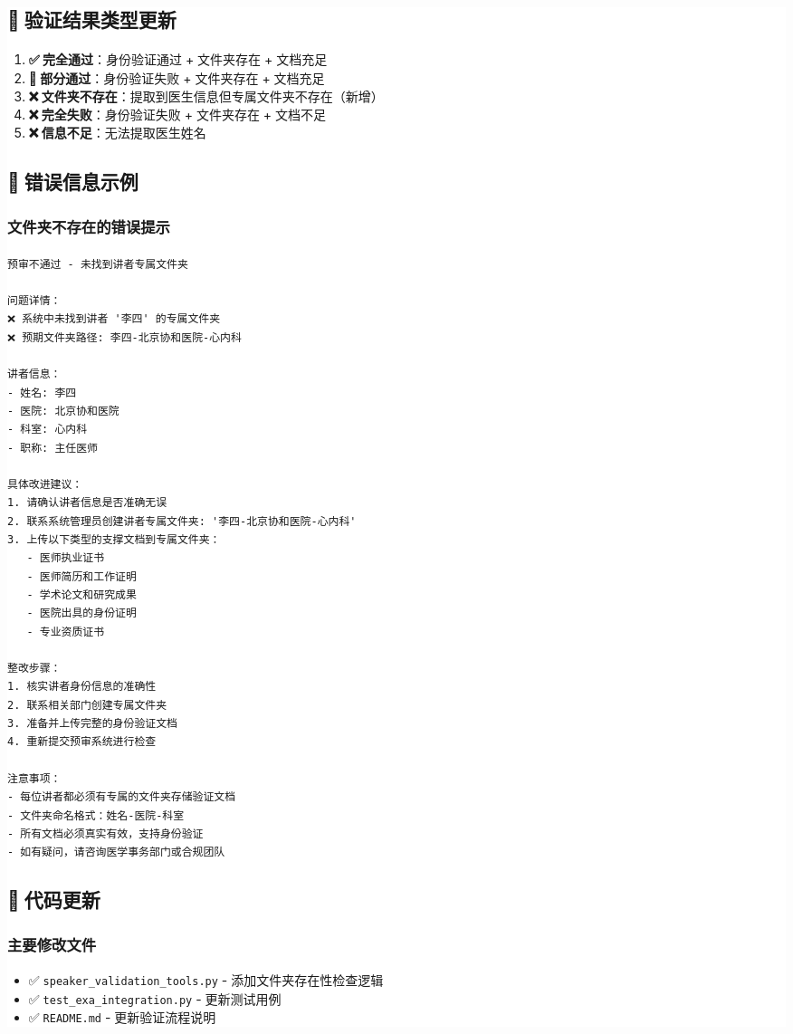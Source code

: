 ## 🎯 验证结果类型更新

1. **✅ 完全通过**：身份验证通过 + 文件夹存在 + 文档充足
2. **🔶 部分通过**：身份验证失败 + 文件夹存在 + 文档充足
3. **❌ 文件夹不存在**：提取到医生信息但专属文件夹不存在（新增）
4. **❌ 完全失败**：身份验证失败 + 文件夹存在 + 文档不足
5. **❌ 信息不足**：无法提取医生姓名

## 📝 错误信息示例

### 文件夹不存在的错误提示
```
预审不通过 - 未找到讲者专属文件夹

问题详情：
❌ 系统中未找到讲者 '李四' 的专属文件夹
❌ 预期文件夹路径: 李四-北京协和医院-心内科

讲者信息：
- 姓名: 李四
- 医院: 北京协和医院
- 科室: 心内科
- 职称: 主任医师

具体改进建议：
1. 请确认讲者信息是否准确无误
2. 联系系统管理员创建讲者专属文件夹: '李四-北京协和医院-心内科'
3. 上传以下类型的支撑文档到专属文件夹：
   - 医师执业证书
   - 医师简历和工作证明
   - 学术论文和研究成果
   - 医院出具的身份证明
   - 专业资质证书

整改步骤：
1. 核实讲者身份信息的准确性
2. 联系相关部门创建专属文件夹
3. 准备并上传完整的身份验证文档
4. 重新提交预审系统进行检查

注意事项：
- 每位讲者都必须有专属的文件夹存储验证文档
- 文件夹命名格式：姓名-医院-科室
- 所有文档必须真实有效，支持身份验证
- 如有疑问，请咨询医学事务部门或合规团队
```

## 🔧 代码更新

### 主要修改文件
- ✅ `speaker_validation_tools.py` - 添加文件夹存在性检查逻辑
- ✅ `test_exa_integration.py` - 更新测试用例
- ✅ `README.md` - 更新验证流程说明
